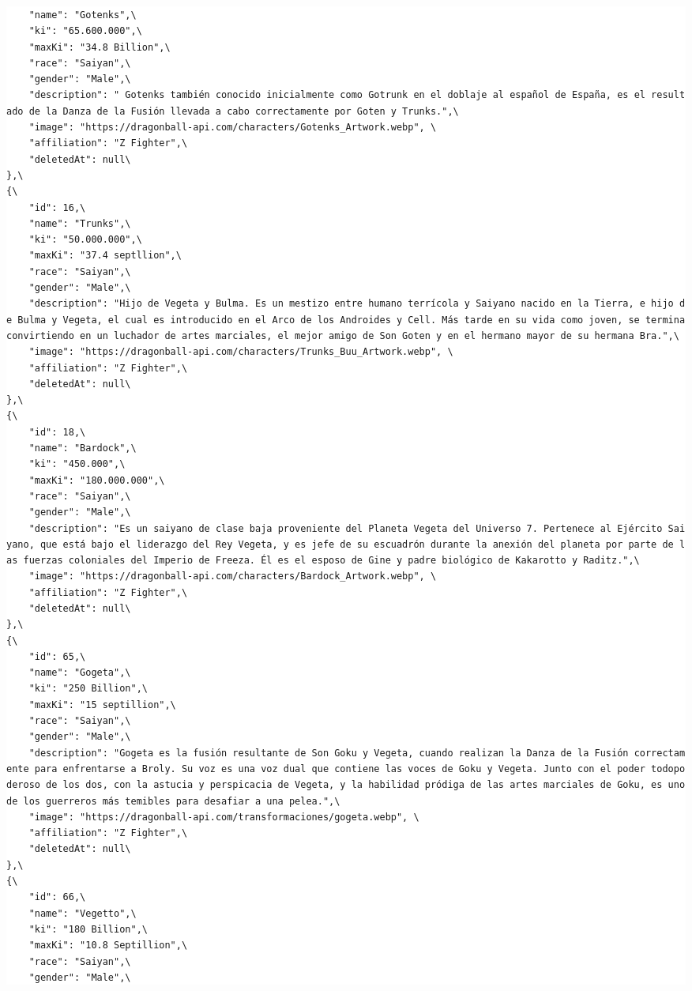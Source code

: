        "name": "Gotenks",\
        "ki": "65.600.000",\
        "maxKi": "34.8 Billion",\
        "race": "Saiyan",\
        "gender": "Male",\
        "description": " Gotenks también conocido inicialmente como Gotrunk en el doblaje al español de España, es el resultado de la Danza de la Fusión llevada a cabo correctamente por Goten y Trunks.",\
        "image": "https://dragonball-api.com/characters/Gotenks_Artwork.webp", \
        "affiliation": "Z Fighter",\
        "deletedAt": null\
    },\
    {\
        "id": 16,\
        "name": "Trunks",\
        "ki": "50.000.000",\
        "maxKi": "37.4 septllion",\
        "race": "Saiyan",\
        "gender": "Male",\
        "description": "Hijo de Vegeta y Bulma. Es un mestizo entre humano terrícola y Saiyano nacido en la Tierra, e hijo de Bulma y Vegeta, el cual es introducido en el Arco de los Androides y Cell. Más tarde en su vida como joven, se termina convirtiendo en un luchador de artes marciales, el mejor amigo de Son Goten y en el hermano mayor de su hermana Bra.",\
        "image": "https://dragonball-api.com/characters/Trunks_Buu_Artwork.webp", \
        "affiliation": "Z Fighter",\
        "deletedAt": null\
    },\
    {\
        "id": 18,\
        "name": "Bardock",\
        "ki": "450.000",\
        "maxKi": "180.000.000",\
        "race": "Saiyan",\
        "gender": "Male",\
        "description": "Es un saiyano de clase baja proveniente del Planeta Vegeta del Universo 7. Pertenece al Ejército Saiyano, que está bajo el liderazgo del Rey Vegeta, y es jefe de su escuadrón durante la anexión del planeta por parte de las fuerzas coloniales del Imperio de Freeza. Él es el esposo de Gine y padre biológico de Kakarotto y Raditz.",\
        "image": "https://dragonball-api.com/characters/Bardock_Artwork.webp", \
        "affiliation": "Z Fighter",\
        "deletedAt": null\
    },\
    {\
        "id": 65,\
        "name": "Gogeta",\
        "ki": "250 Billion",\
        "maxKi": "15 septillion",\
        "race": "Saiyan",\
        "gender": "Male",\
        "description": "Gogeta es la fusión resultante de Son Goku y Vegeta, cuando realizan la Danza de la Fusión correctamente para enfrentarse a Broly. Su voz es una voz dual que contiene las voces de Goku y Vegeta. Junto con el poder todopoderoso de los dos, con la astucia y perspicacia de Vegeta, y la habilidad pródiga de las artes marciales de Goku, es uno de los guerreros más temibles para desafiar a una pelea.",\
        "image": "https://dragonball-api.com/transformaciones/gogeta.webp", \
        "affiliation": "Z Fighter",\
        "deletedAt": null\
    },\
    {\
        "id": 66,\
        "name": "Vegetto",\
        "ki": "180 Billion",\
        "maxKi": "10.8 Septillion",\
        "race": "Saiyan",\
        "gender": "Male",\